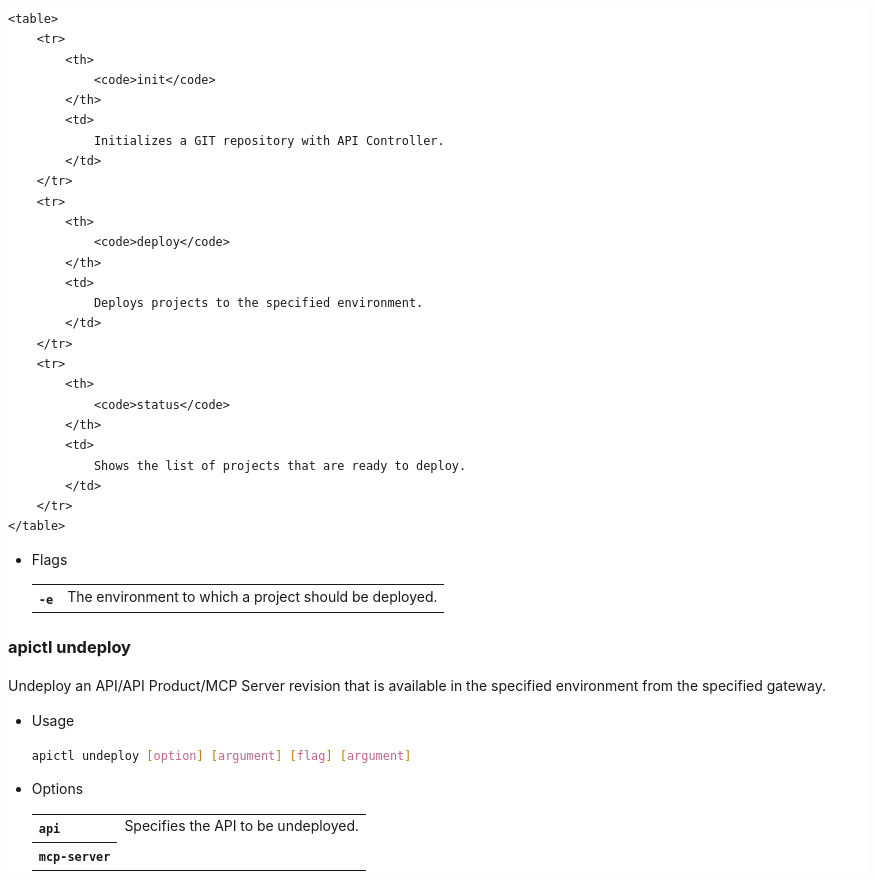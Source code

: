     <table>
        <tr>
            <th>
                <code>init</code>
            </th>
            <td>
                Initializes a GIT repository with API Controller.
            </td>
        </tr>
        <tr>
            <th>
                <code>deploy</code>
            </th>
            <td>
                Deploys projects to the specified environment.
            </td>
        </tr>
        <tr>
            <th>
                <code>status</code>
            </th>
            <td>
                Shows the list of projects that are ready to deploy.
            </td>
        </tr>
    </table>

-   Flags

    <table>
        <tr>
            <th>
                <code>-e</code>
            </th>
            <td>
                The environment to which a project should be deployed.
            </td>
        </tr>
    </table>

### apictl undeploy

Undeploy an API/API Product/MCP Server revision that is available in the specified environment from the specified gateway.

-   Usage

    ```bash
    apictl undeploy [option] [argument] [flag] [argument] 
    ```

-   Options

    <table>
        <tr>
            <th>
                <code>api</code>
            </th>
            <td>
                Specifies the API to be undeployed.
            </td>
        </tr>
        <tr>
            <th>
                <code>mcp-server</code>
            </th>